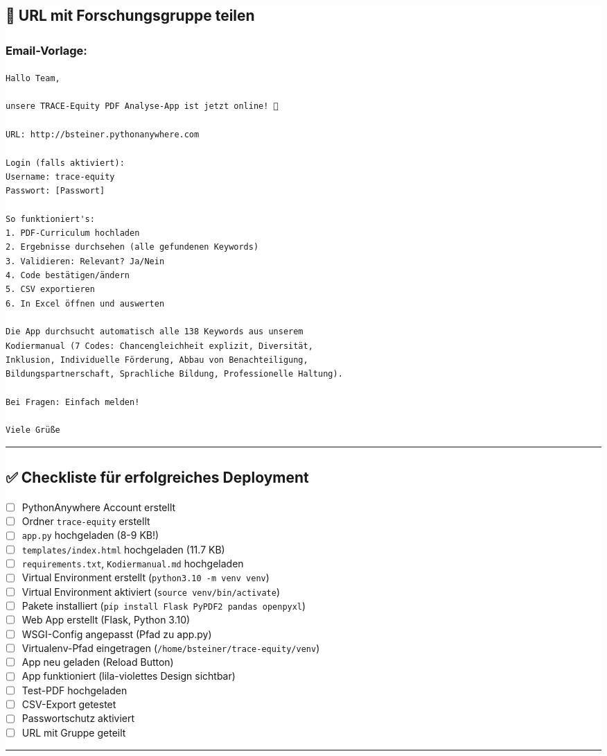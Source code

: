 
## 📱 URL mit Forschungsgruppe teilen

### **Email-Vorlage:**

```
Hallo Team,

unsere TRACE-Equity PDF Analyse-App ist jetzt online! 🎉

URL: http://bsteiner.pythonanywhere.com

Login (falls aktiviert):
Username: trace-equity
Passwort: [Passwort]

So funktioniert's:
1. PDF-Curriculum hochladen
2. Ergebnisse durchsehen (alle gefundenen Keywords)
3. Validieren: Relevant? Ja/Nein
4. Code bestätigen/ändern
5. CSV exportieren
6. In Excel öffnen und auswerten

Die App durchsucht automatisch alle 138 Keywords aus unserem
Kodiermanual (7 Codes: Chancengleichheit explizit, Diversität,
Inklusion, Individuelle Förderung, Abbau von Benachteiligung,
Bildungspartnerschaft, Sprachliche Bildung, Professionelle Haltung).

Bei Fragen: Einfach melden!

Viele Grüße
```

---

## ✅ Checkliste für erfolgreiches Deployment

- [ ] PythonAnywhere Account erstellt
- [ ] Ordner `trace-equity` erstellt
- [ ] `app.py` hochgeladen (8-9 KB!)
- [ ] `templates/index.html` hochgeladen (11.7 KB)
- [ ] `requirements.txt`, `Kodiermanual.md` hochgeladen
- [ ] Virtual Environment erstellt (`python3.10 -m venv venv`)
- [ ] Virtual Environment aktiviert (`source venv/bin/activate`)
- [ ] Pakete installiert (`pip install Flask PyPDF2 pandas openpyxl`)
- [ ] Web App erstellt (Flask, Python 3.10)
- [ ] WSGI-Config angepasst (Pfad zu app.py)
- [ ] Virtualenv-Pfad eingetragen (`/home/bsteiner/trace-equity/venv`)
- [ ] App neu geladen (Reload Button)
- [ ] App funktioniert (lila-violettes Design sichtbar)
- [ ] Test-PDF hochgeladen
- [ ] CSV-Export getestet
- [ ] Passwortschutz aktiviert
- [ ] URL mit Gruppe geteilt

---